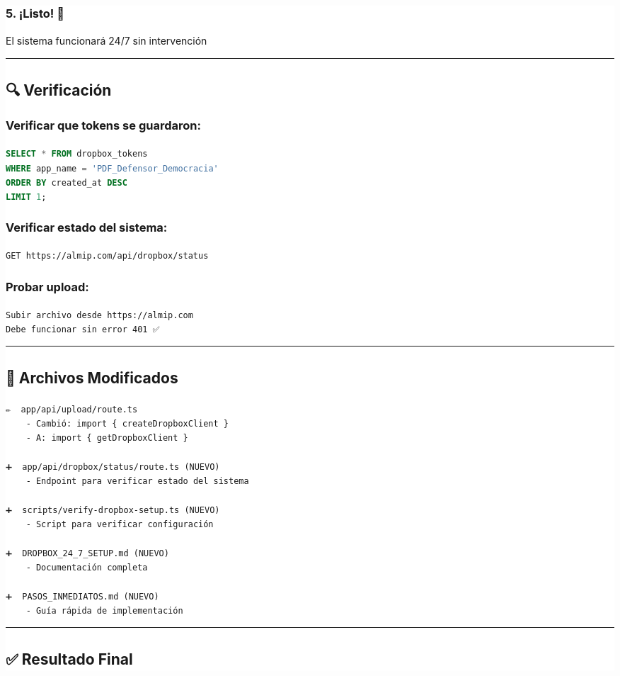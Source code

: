 ### 5. ¡Listo! 🎉
El sistema funcionará 24/7 sin intervención

---

## 🔍 Verificación

### Verificar que tokens se guardaron:
```sql
SELECT * FROM dropbox_tokens 
WHERE app_name = 'PDF_Defensor_Democracia'
ORDER BY created_at DESC 
LIMIT 1;
```

### Verificar estado del sistema:
```
GET https://almip.com/api/dropbox/status
```

### Probar upload:
```
Subir archivo desde https://almip.com
Debe funcionar sin error 401 ✅
```

---

## 📝 Archivos Modificados

```
✏️  app/api/upload/route.ts
    - Cambió: import { createDropboxClient }
    - A: import { getDropboxClient }

➕  app/api/dropbox/status/route.ts (NUEVO)
    - Endpoint para verificar estado del sistema

➕  scripts/verify-dropbox-setup.ts (NUEVO)
    - Script para verificar configuración

➕  DROPBOX_24_7_SETUP.md (NUEVO)
    - Documentación completa

➕  PASOS_INMEDIATOS.md (NUEVO)
    - Guía rápida de implementación
```

---

## ✅ Resultado Final
